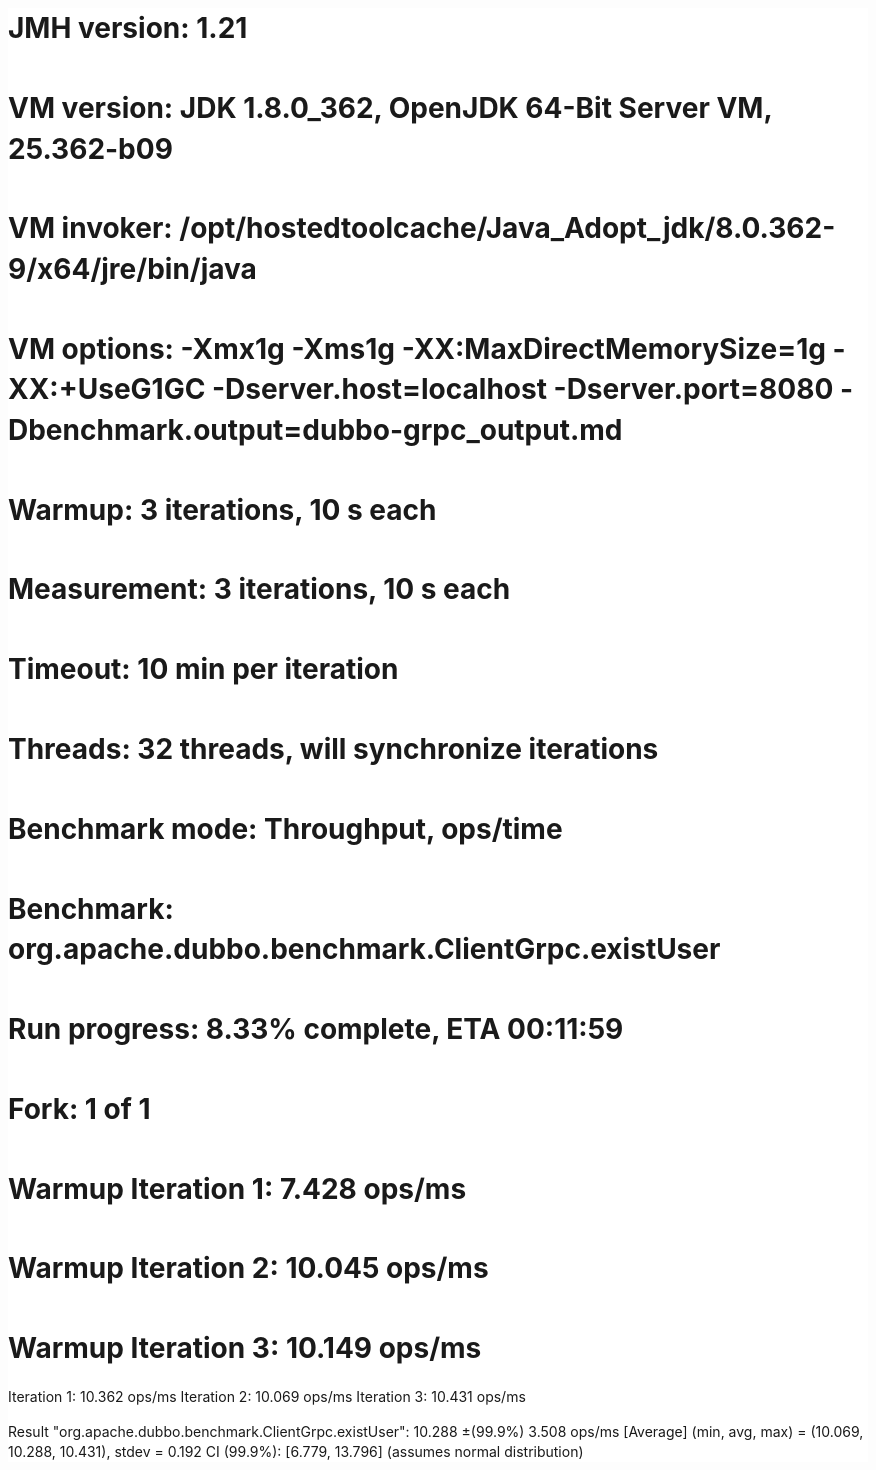 
# JMH version: 1.21
# VM version: JDK 1.8.0_362, OpenJDK 64-Bit Server VM, 25.362-b09
# VM invoker: /opt/hostedtoolcache/Java_Adopt_jdk/8.0.362-9/x64/jre/bin/java
# VM options: -Xmx1g -Xms1g -XX:MaxDirectMemorySize=1g -XX:+UseG1GC -Dserver.host=localhost -Dserver.port=8080 -Dbenchmark.output=dubbo-grpc_output.md
# Warmup: 3 iterations, 10 s each
# Measurement: 3 iterations, 10 s each
# Timeout: 10 min per iteration
# Threads: 32 threads, will synchronize iterations
# Benchmark mode: Throughput, ops/time
# Benchmark: org.apache.dubbo.benchmark.ClientGrpc.existUser

# Run progress: 8.33% complete, ETA 00:11:59
# Fork: 1 of 1
# Warmup Iteration   1: 7.428 ops/ms
# Warmup Iteration   2: 10.045 ops/ms
# Warmup Iteration   3: 10.149 ops/ms
Iteration   1: 10.362 ops/ms
Iteration   2: 10.069 ops/ms
Iteration   3: 10.431 ops/ms


Result "org.apache.dubbo.benchmark.ClientGrpc.existUser":
  10.288 ±(99.9%) 3.508 ops/ms [Average]
  (min, avg, max) = (10.069, 10.288, 10.431), stdev = 0.192
  CI (99.9%): [6.779, 13.796] (assumes normal distribution)
